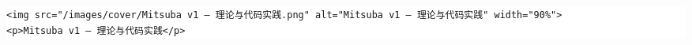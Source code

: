     <img src="/images/cover/Mitsuba v1 — 理论与代码实践.png" alt="Mitsuba v1 — 理论与代码实践" width="90%">  
    <p>Mitsuba v1 — 理论与代码实践</p>  
  </a>  
</CardMasonry>